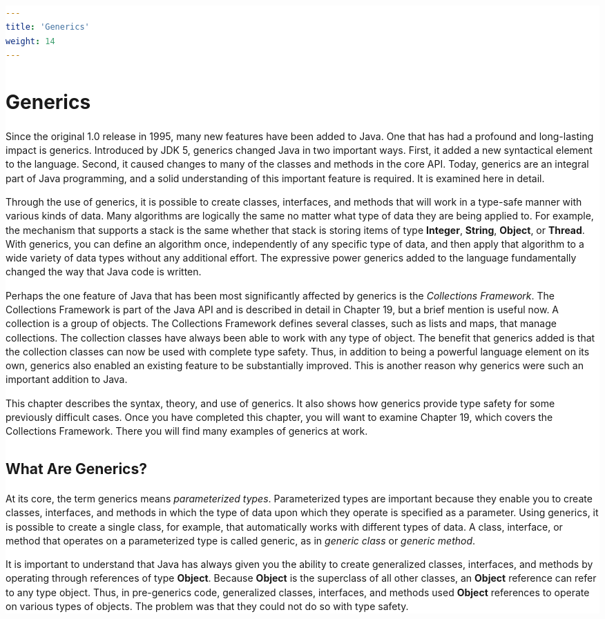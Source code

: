 ```yaml
---
title: 'Generics'
weight: 14
--- 
```


# Generics

Since the original 1.0 release in 1995, many new features have been added to Java. One that has had a profound and long-lasting impact is generics. Introduced by JDK 5, generics changed Java in two important ways. First, it added a new syntactical element to the language. Second, it caused changes to many of the classes and methods in the core API. Today, generics are an integral part of Java programming, and a solid understanding of this important feature is required. It is examined here in detail.

Through the use of generics, it is possible to create classes, interfaces, and methods that will work in a type-safe manner with various kinds of data. Many algorithms are logically the same no matter what type of data they are being applied to. For example, the mechanism that supports a stack is the same whether that stack is storing items of type **Integer**, **String**, **Object**, or **Thread**. With generics, you can define an algorithm once, independently of any specific type of data, and then apply that algorithm to a wide variety of data types without any additional effort. The expressive power generics added to the language fundamentally changed the way that Java code is written.

Perhaps the one feature of Java that has been most significantly affected by generics is the _Collections Framework_. The Collections Framework is part of the Java API and is described in detail in Chapter 19, but a brief mention is useful now. A collection is a group of objects. The Collections Framework defines several classes, such as lists and maps, that manage collections. The collection classes have always been able to work with any type of object. The benefit that generics added is that the collection classes can now be used with complete type safety. Thus, in addition to being a powerful language element on its own, generics also enabled an existing feature to be substantially improved. This is another reason why generics were such an important addition to Java.

This chapter describes the syntax, theory, and use of generics. It also shows how generics provide type safety for some previously difficult cases. Once you have completed this chapter, you will want to examine Chapter 19, which covers the Collections Framework. There you will find many examples of generics at work.  

## What Are Generics?

 At its core, the term generics means _parameterized types_. Parameterized types are important because they enable you to create classes, interfaces, and methods in which the type of data upon which they operate is specified as a parameter. Using generics, it is possible to create a single class, for example, that automatically works with different types of data. A class, interface, or method that operates on a parameterized type is called generic, as in _generic class_ or _generic method_.

It is important to understand that Java has always given you the ability to create generalized classes, interfaces, and methods by operating through references of type **Object**. Because **Object** is the superclass of all other classes, an **Object** reference can refer to any type object. Thus, in pre-generics code, generalized classes, interfaces, and methods used **Object** references to operate on various types of objects. The problem was that they could not do so with type safety.
